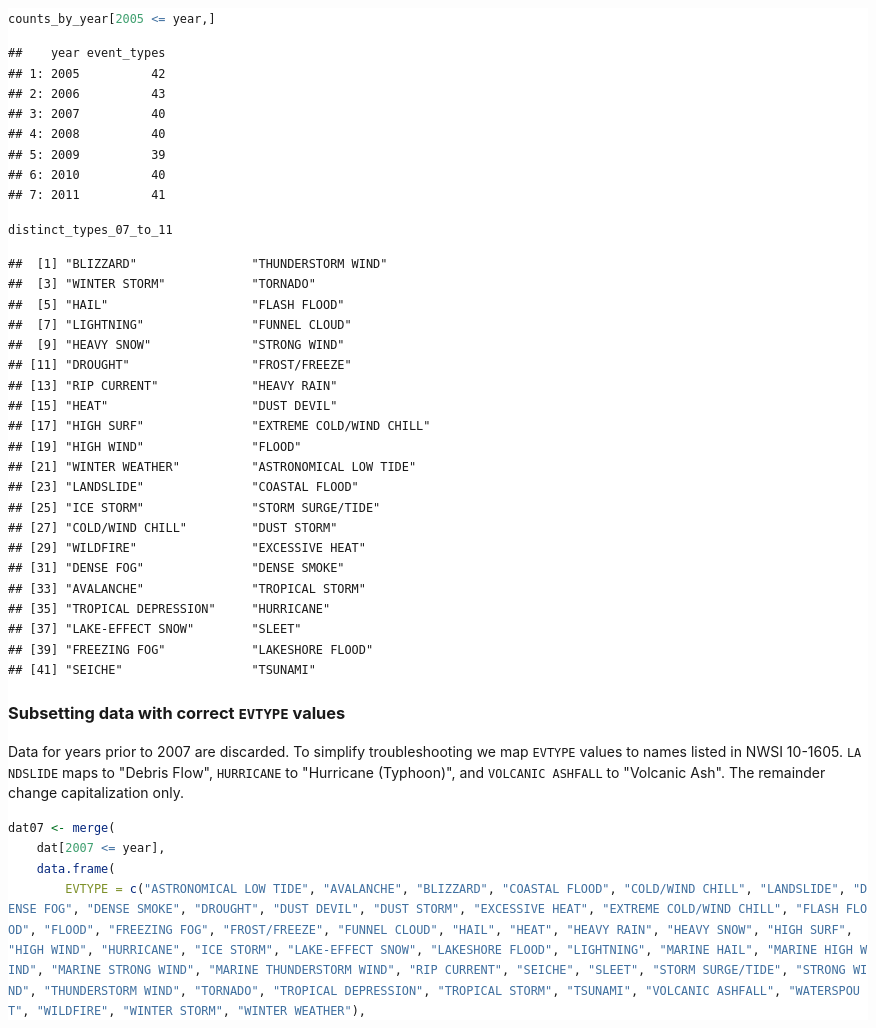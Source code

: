 ```r
counts_by_year[2005 <= year,]
```

```
##    year event_types
## 1: 2005          42
## 2: 2006          43
## 3: 2007          40
## 4: 2008          40
## 5: 2009          39
## 6: 2010          40
## 7: 2011          41
```

```r
distinct_types_07_to_11
```

```
##  [1] "BLIZZARD"                "THUNDERSTORM WIND"      
##  [3] "WINTER STORM"            "TORNADO"                
##  [5] "HAIL"                    "FLASH FLOOD"            
##  [7] "LIGHTNING"               "FUNNEL CLOUD"           
##  [9] "HEAVY SNOW"              "STRONG WIND"            
## [11] "DROUGHT"                 "FROST/FREEZE"           
## [13] "RIP CURRENT"             "HEAVY RAIN"             
## [15] "HEAT"                    "DUST DEVIL"             
## [17] "HIGH SURF"               "EXTREME COLD/WIND CHILL"
## [19] "HIGH WIND"               "FLOOD"                  
## [21] "WINTER WEATHER"          "ASTRONOMICAL LOW TIDE"  
## [23] "LANDSLIDE"               "COASTAL FLOOD"          
## [25] "ICE STORM"               "STORM SURGE/TIDE"       
## [27] "COLD/WIND CHILL"         "DUST STORM"             
## [29] "WILDFIRE"                "EXCESSIVE HEAT"         
## [31] "DENSE FOG"               "DENSE SMOKE"            
## [33] "AVALANCHE"               "TROPICAL STORM"         
## [35] "TROPICAL DEPRESSION"     "HURRICANE"              
## [37] "LAKE-EFFECT SNOW"        "SLEET"                  
## [39] "FREEZING FOG"            "LAKESHORE FLOOD"        
## [41] "SEICHE"                  "TSUNAMI"
```

### Subsetting data with correct `EVTYPE` values

Data for years prior to 2007 are discarded. To simplify troubleshooting we map `EVTYPE` values to names listed in NWSI 10-1605. `LANDSLIDE` maps to "Debris Flow", `HURRICANE` to "Hurricane (Typhoon)", and `VOLCANIC ASHFALL` to "Volcanic Ash". The remainder change capitalization only.


```r
dat07 <- merge(
    dat[2007 <= year],
    data.frame(
        EVTYPE = c("ASTRONOMICAL LOW TIDE", "AVALANCHE", "BLIZZARD", "COASTAL FLOOD", "COLD/WIND CHILL", "LANDSLIDE", "DENSE FOG", "DENSE SMOKE", "DROUGHT", "DUST DEVIL", "DUST STORM", "EXCESSIVE HEAT", "EXTREME COLD/WIND CHILL", "FLASH FLOOD", "FLOOD", "FREEZING FOG", "FROST/FREEZE", "FUNNEL CLOUD", "HAIL", "HEAT", "HEAVY RAIN", "HEAVY SNOW", "HIGH SURF", "HIGH WIND", "HURRICANE", "ICE STORM", "LAKE-EFFECT SNOW", "LAKESHORE FLOOD", "LIGHTNING", "MARINE HAIL", "MARINE HIGH WIND", "MARINE STRONG WIND", "MARINE THUNDERSTORM WIND", "RIP CURRENT", "SEICHE", "SLEET", "STORM SURGE/TIDE", "STRONG WIND", "THUNDERSTORM WIND", "TORNADO", "TROPICAL DEPRESSION", "TROPICAL STORM", "TSUNAMI", "VOLCANIC ASHFALL", "WATERSPOUT", "WILDFIRE", "WINTER STORM", "WINTER WEATHER"),
```